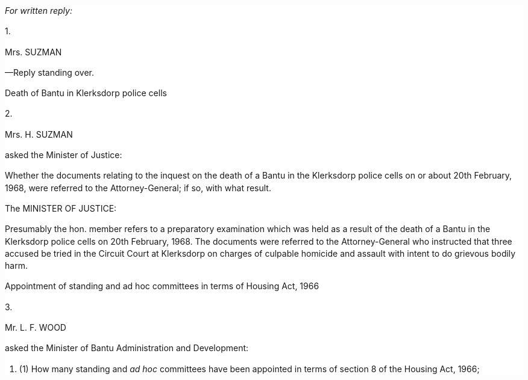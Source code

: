 <p><i>For written reply:</i></p>

<writtenStatements>

<question by="#suzman" to="#minister">

<num>1.</num>

<from>Mrs. SUZMAN</from>

<p>&#x2014;Reply standing over.</p>

</question>

</writtenStatements>

<writtenStatements>

<heading>Death of Bantu in Klerksdorp police cells</heading>

<question by="#suzman" to="#minister_of_justice">

<num>2.</num>

<from>Mrs. H. SUZMAN</from>

<p>asked the Minister of Justice:</p>

<p>Whether the documents relating to the inquest on the death of a Bantu in the Klerksdorp police cells on or about 20th February, 1968, were referred to the Attorney-General; if so, with what result.</p>

</question> 

<answer by="#minister_of_justice" to="#suzman">

<from>The MINISTER OF JUSTICE:</from>

<p>Presumably the hon. member refers to a preparatory examination which was held as a result of the death of a Bantu in the Klerksdorp police cells on 20th February, 1968. The documents were referred to the Attorney-General who instructed that three accused be tried in the Circuit Court at Klerksdorp on charges of culpable homicide and assault with intent to do grievous bodily harm.</p>

</answer>

</writtenStatements>

<writtenStatements>

<heading>Appointment of standing and ad hoc committees in terms of Housing Act, 1966</heading>

<question by="#wood" to="#minister_of_bantu_administration_and_development">

<num>3.</num>

<from>Mr. L. F. WOOD</from>

<p>asked the Minister of Bantu Administration and Development:</p>

<ol>

<li>(1) How many standing and <i>ad hoc</i> committees have been appointed in terms of section 8 of the Housing Act, 1966;</li>
